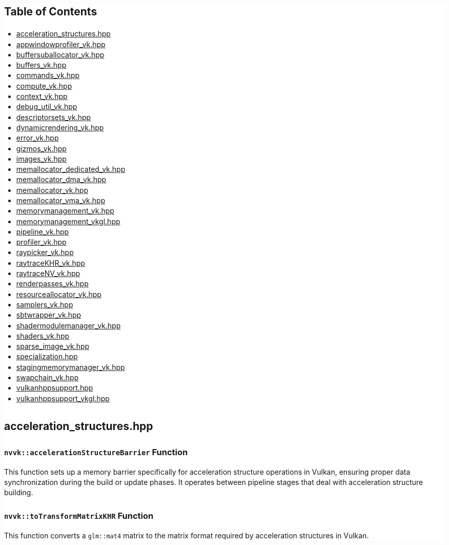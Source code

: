 ## Table of Contents
- [acceleration_structures.hpp](#acceleration_structureshpp)
- [appwindowprofiler_vk.hpp](#appwindowprofiler_vkhpp)
- [buffersuballocator_vk.hpp](#buffersuballocator_vkhpp)
- [buffers_vk.hpp](#buffers_vkhpp)
- [commands_vk.hpp](#commands_vkhpp)
- [compute_vk.hpp](#compute_vkhpp)
- [context_vk.hpp](#context_vkhpp)
- [debug_util_vk.hpp](#debug_util_vkhpp)
- [descriptorsets_vk.hpp](#descriptorsets_vkhpp)
- [dynamicrendering_vk.hpp](#dynamicrendering_vkhpp)
- [error_vk.hpp](#error_vkhpp)
- [gizmos_vk.hpp](#gizmos_vkhpp)
- [images_vk.hpp](#images_vkhpp)
- [memallocator_dedicated_vk.hpp](#memallocator_dedicated_vkhpp)
- [memallocator_dma_vk.hpp](#memallocator_dma_vkhpp)
- [memallocator_vk.hpp](#memallocator_vkhpp)
- [memallocator_vma_vk.hpp](#memallocator_vma_vkhpp)
- [memorymanagement_vk.hpp](#memorymanagement_vkhpp)
- [memorymanagement_vkgl.hpp](#memorymanagement_vkglhpp)
- [pipeline_vk.hpp](#pipeline_vkhpp)
- [profiler_vk.hpp](#profiler_vkhpp)
- [raypicker_vk.hpp](#raypicker_vkhpp)
- [raytraceKHR_vk.hpp](#raytraceKHR_vkhpp)
- [raytraceNV_vk.hpp](#raytraceNV_vkhpp)
- [renderpasses_vk.hpp](#renderpasses_vkhpp)
- [resourceallocator_vk.hpp](#resourceallocator_vkhpp)
- [samplers_vk.hpp](#samplers_vkhpp)
- [sbtwrapper_vk.hpp](#sbtwrapper_vkhpp)
- [shadermodulemanager_vk.hpp](#shadermodulemanager_vkhpp)
- [shaders_vk.hpp](#shaders_vkhpp)
- [sparse_image_vk.hpp](#sparse_image_vkhpp)
- [specialization.hpp](#specializationhpp)
- [stagingmemorymanager_vk.hpp](#stagingmemorymanager_vkhpp)
- [swapchain_vk.hpp](#swapchain_vkhpp)
- [vulkanhppsupport.hpp](#vulkanhppsupporthpp)
- [vulkanhppsupport_vkgl.hpp](#vulkanhppsupport_vkglhpp)

## acceleration_structures.hpp

### `nvvk::accelerationStructureBarrier` Function
This function sets up a memory barrier specifically for acceleration structure operations in Vulkan, ensuring proper data synchronization during the build or update phases. It operates between pipeline stages that deal with acceleration structure building.

### `nvvk::toTransformMatrixKHR` Function
This function converts a `glm::mat4` matrix to the matrix format required by acceleration structures in Vulkan.
